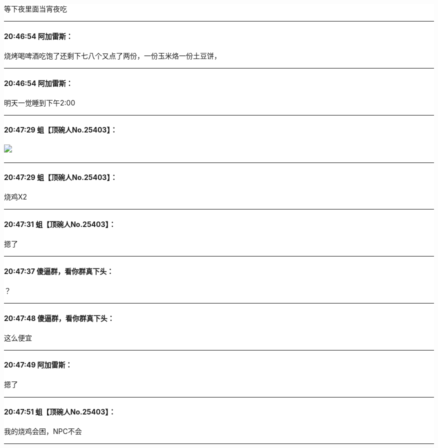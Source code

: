 等下夜里面当宵夜吃

*****

#### 20:46:54  阿加雷斯：

烧烤喝啤酒吃饱了还剩下七八个又点了两份，一份玉米烙一份土豆饼，

*****

#### 20:46:54  阿加雷斯：

明天一觉睡到下午2:00

*****

#### 20:47:29  蛆【顶碗人No.25403】：

![](http://gchat.qpic.cn/gchatpic_new/794594593/614391357-3110534418-140DC8E6283E1D5D1B609B6704240FE7/0?term=2")

*****

#### 20:47:29  蛆【顶碗人No.25403】：

烧鸡X2

*****

#### 20:47:31  蛆【顶碗人No.25403】：

摁了

*****

#### 20:47:37  傻逼群，看你群真下头：

？

*****

#### 20:47:48  傻逼群，看你群真下头：

这么便宜

*****

#### 20:47:49  阿加雷斯：

摁了

*****

#### 20:47:51  蛆【顶碗人No.25403】：

我的烧鸡会困，NPC不会

*****
